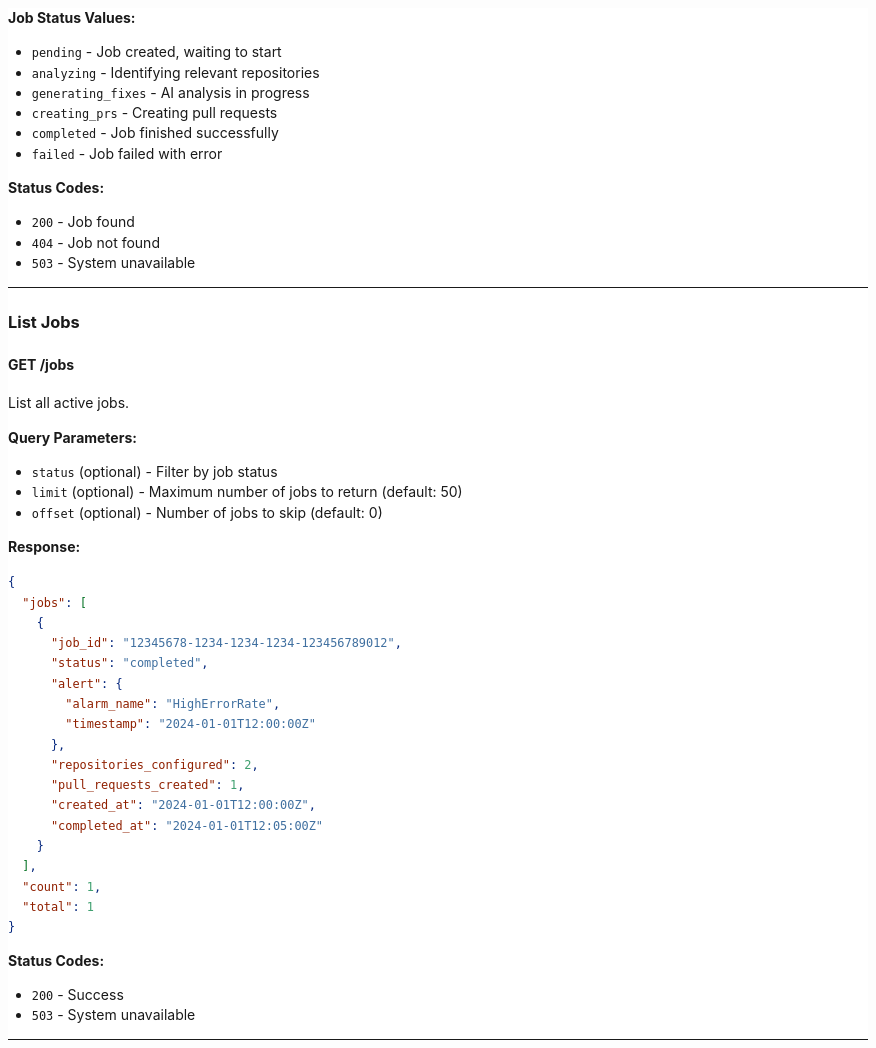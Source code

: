 **Job Status Values:**
- `pending` - Job created, waiting to start
- `analyzing` - Identifying relevant repositories
- `generating_fixes` - AI analysis in progress
- `creating_prs` - Creating pull requests
- `completed` - Job finished successfully
- `failed` - Job failed with error

**Status Codes:**
- `200` - Job found
- `404` - Job not found
- `503` - System unavailable

---

### List Jobs

#### GET /jobs

List all active jobs.

**Query Parameters:**
- `status` (optional) - Filter by job status
- `limit` (optional) - Maximum number of jobs to return (default: 50)
- `offset` (optional) - Number of jobs to skip (default: 0)

**Response:**
```json
{
  "jobs": [
    {
      "job_id": "12345678-1234-1234-1234-123456789012",
      "status": "completed",
      "alert": {
        "alarm_name": "HighErrorRate",
        "timestamp": "2024-01-01T12:00:00Z"
      },
      "repositories_configured": 2,
      "pull_requests_created": 1,
      "created_at": "2024-01-01T12:00:00Z",
      "completed_at": "2024-01-01T12:05:00Z"
    }
  ],
  "count": 1,
  "total": 1
}
```

**Status Codes:**
- `200` - Success
- `503` - System unavailable

---
